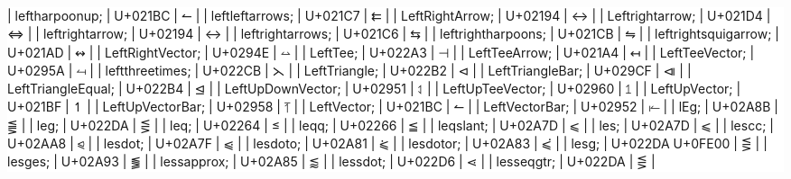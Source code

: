 | leftharpoonup;                   | U+021BC         | ↼     |
| leftleftarrows;                  | U+021C7         | ⇇     |
| LeftRightArrow;                  | U+02194         | ↔     |
| Leftrightarrow;                  | U+021D4         | ⇔     |
| leftrightarrow;                  | U+02194         | ↔     |
| leftrightarrows;                 | U+021C6         | ⇆     |
| leftrightharpoons;               | U+021CB         | ⇋     |
| leftrightsquigarrow;             | U+021AD         | ↭     |
| LeftRightVector;                 | U+0294E         | ⥎     |
| LeftTee;                         | U+022A3         | ⊣     |
| LeftTeeArrow;                    | U+021A4         | ↤     |
| LeftTeeVector;                   | U+0295A         | ⥚     |
| leftthreetimes;                  | U+022CB         | ⋋     |
| LeftTriangle;                    | U+022B2         | ⊲     |
| LeftTriangleBar;                 | U+029CF         | ⧏     |
| LeftTriangleEqual;               | U+022B4         | ⊴     |
| LeftUpDownVector;                | U+02951         | ⥑     |
| LeftUpTeeVector;                 | U+02960         | ⥠     |
| LeftUpVector;                    | U+021BF         | ↿     |
| LeftUpVectorBar;                 | U+02958         | ⥘     |
| LeftVector;                      | U+021BC         | ↼     |
| LeftVectorBar;                   | U+02952         | ⥒     |
| lEg;                             | U+02A8B         | ⪋     |
| leg;                             | U+022DA         | ⋚     |
| leq;                             | U+02264         | ≤     |
| leqq;                            | U+02266         | ≦     |
| leqslant;                        | U+02A7D         | ⩽     |
| les;                             | U+02A7D         | ⩽     |
| lescc;                           | U+02AA8         | ⪨     |
| lesdot;                          | U+02A7F         | ⩿     |
| lesdoto;                         | U+02A81         | ⪁     |
| lesdotor;                        | U+02A83         | ⪃     |
| lesg;                            | U+022DA U+0FE00 | ⋚︀    |
| lesges;                          | U+02A93         | ⪓     |
| lessapprox;                      | U+02A85         | ⪅     |
| lessdot;                         | U+022D6         | ⋖     |
| lesseqgtr;                       | U+022DA         | ⋚     |
